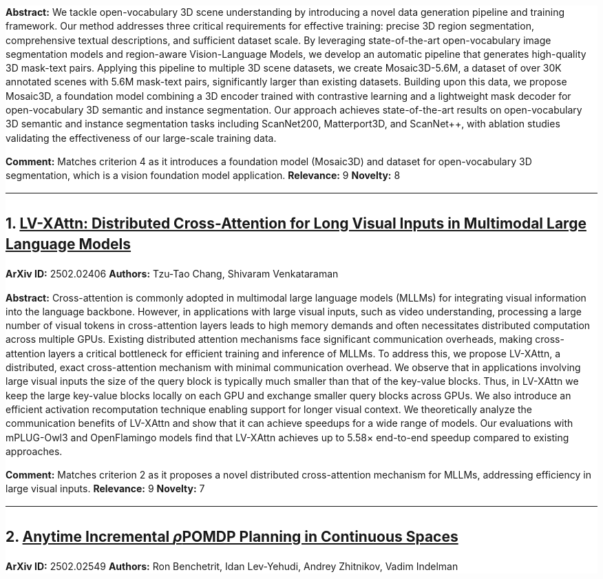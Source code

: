 **Abstract:**  We tackle open-vocabulary 3D scene understanding by introducing a novel data generation pipeline and training framework. Our method addresses three critical requirements for effective training: precise 3D region segmentation, comprehensive textual descriptions, and sufficient dataset scale. By leveraging state-of-the-art open-vocabulary image segmentation models and region-aware Vision-Language Models, we develop an automatic pipeline that generates high-quality 3D mask-text pairs. Applying this pipeline to multiple 3D scene datasets, we create Mosaic3D-5.6M, a dataset of over 30K annotated scenes with 5.6M mask-text pairs, significantly larger than existing datasets. Building upon this data, we propose Mosaic3D, a foundation model combining a 3D encoder trained with contrastive learning and a lightweight mask decoder for open-vocabulary 3D semantic and instance segmentation. Our approach achieves state-of-the-art results on open-vocabulary 3D semantic and instance segmentation tasks including ScanNet200, Matterport3D, and ScanNet++, with ablation studies validating the effectiveness of our large-scale training data.

**Comment:** Matches criterion 4 as it introduces a foundation model (Mosaic3D) and dataset for open-vocabulary 3D segmentation, which is a vision foundation model application.
**Relevance:** 9
**Novelty:** 8

---

## 1. [LV-XAttn: Distributed Cross-Attention for Long Visual Inputs in Multimodal Large Language Models](https://arxiv.org/abs/2502.02406) <a id="link1"></a>
**ArXiv ID:** 2502.02406
**Authors:** Tzu-Tao Chang, Shivaram Venkataraman

**Abstract:**  Cross-attention is commonly adopted in multimodal large language models (MLLMs) for integrating visual information into the language backbone. However, in applications with large visual inputs, such as video understanding, processing a large number of visual tokens in cross-attention layers leads to high memory demands and often necessitates distributed computation across multiple GPUs. Existing distributed attention mechanisms face significant communication overheads, making cross-attention layers a critical bottleneck for efficient training and inference of MLLMs. To address this, we propose LV-XAttn, a distributed, exact cross-attention mechanism with minimal communication overhead. We observe that in applications involving large visual inputs the size of the query block is typically much smaller than that of the key-value blocks. Thus, in LV-XAttn we keep the large key-value blocks locally on each GPU and exchange smaller query blocks across GPUs. We also introduce an efficient activation recomputation technique enabling support for longer visual context. We theoretically analyze the communication benefits of LV-XAttn and show that it can achieve speedups for a wide range of models. Our evaluations with mPLUG-Owl3 and OpenFlamingo models find that LV-XAttn achieves up to 5.58$\times$ end-to-end speedup compared to existing approaches.

**Comment:** Matches criterion 2 as it proposes a novel distributed cross-attention mechanism for MLLMs, addressing efficiency in large visual inputs.
**Relevance:** 9
**Novelty:** 7

---

## 2. [Anytime Incremental $\rho$POMDP Planning in Continuous Spaces](https://arxiv.org/abs/2502.02549) <a id="link2"></a>
**ArXiv ID:** 2502.02549
**Authors:** Ron Benchetrit, Idan Lev-Yehudi, Andrey Zhitnikov, Vadim Indelman
